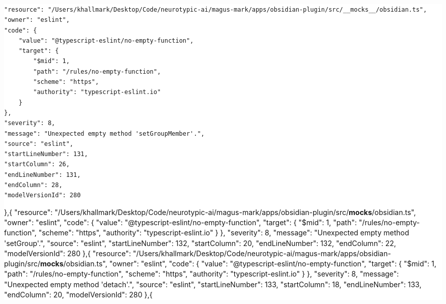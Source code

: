 	"resource": "/Users/khallmark/Desktop/Code/neurotypic-ai/magus-mark/apps/obsidian-plugin/src/__mocks__/obsidian.ts",
	"owner": "eslint",
	"code": {
		"value": "@typescript-eslint/no-empty-function",
		"target": {
			"$mid": 1,
			"path": "/rules/no-empty-function",
			"scheme": "https",
			"authority": "typescript-eslint.io"
		}
	},
	"severity": 8,
	"message": "Unexpected empty method 'setGroupMember'.",
	"source": "eslint",
	"startLineNumber": 131,
	"startColumn": 26,
	"endLineNumber": 131,
	"endColumn": 28,
	"modelVersionId": 280
},{
	"resource": "/Users/khallmark/Desktop/Code/neurotypic-ai/magus-mark/apps/obsidian-plugin/src/__mocks__/obsidian.ts",
	"owner": "eslint",
	"code": {
		"value": "@typescript-eslint/no-empty-function",
		"target": {
			"$mid": 1,
			"path": "/rules/no-empty-function",
			"scheme": "https",
			"authority": "typescript-eslint.io"
		}
	},
	"severity": 8,
	"message": "Unexpected empty method 'setGroup'.",
	"source": "eslint",
	"startLineNumber": 132,
	"startColumn": 20,
	"endLineNumber": 132,
	"endColumn": 22,
	"modelVersionId": 280
},{
	"resource": "/Users/khallmark/Desktop/Code/neurotypic-ai/magus-mark/apps/obsidian-plugin/src/__mocks__/obsidian.ts",
	"owner": "eslint",
	"code": {
		"value": "@typescript-eslint/no-empty-function",
		"target": {
			"$mid": 1,
			"path": "/rules/no-empty-function",
			"scheme": "https",
			"authority": "typescript-eslint.io"
		}
	},
	"severity": 8,
	"message": "Unexpected empty method 'detach'.",
	"source": "eslint",
	"startLineNumber": 133,
	"startColumn": 18,
	"endLineNumber": 133,
	"endColumn": 20,
	"modelVersionId": 280
},{